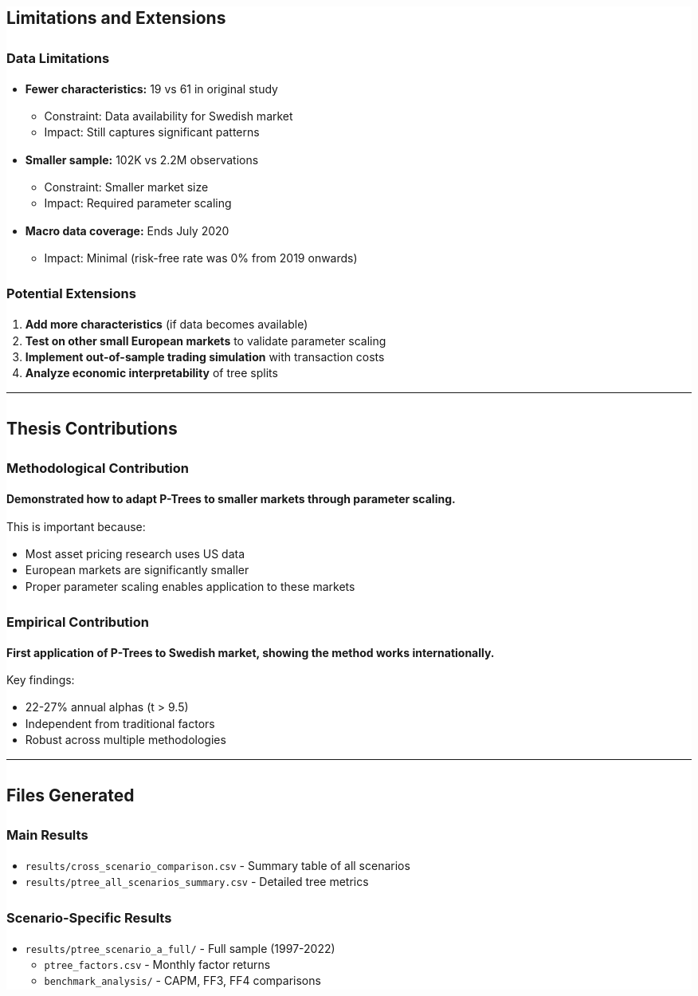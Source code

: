 
## Limitations and Extensions

### Data Limitations
- **Fewer characteristics:** 19 vs 61 in original study
  - Constraint: Data availability for Swedish market
  - Impact: Still captures significant patterns

- **Smaller sample:** 102K vs 2.2M observations
  - Constraint: Smaller market size
  - Impact: Required parameter scaling

- **Macro data coverage:** Ends July 2020
  - Impact: Minimal (risk-free rate was 0% from 2019 onwards)

### Potential Extensions
1. **Add more characteristics** (if data becomes available)
2. **Test on other small European markets** to validate parameter scaling
3. **Implement out-of-sample trading simulation** with transaction costs
4. **Analyze economic interpretability** of tree splits

---

## Thesis Contributions

### Methodological Contribution
**Demonstrated how to adapt P-Trees to smaller markets through parameter scaling.**

This is important because:
- Most asset pricing research uses US data
- European markets are significantly smaller
- Proper parameter scaling enables application to these markets

### Empirical Contribution
**First application of P-Trees to Swedish market, showing the method works internationally.**

Key findings:
- 22-27% annual alphas (t > 9.5)
- Independent from traditional factors
- Robust across multiple methodologies

---

## Files Generated

### Main Results
- `results/cross_scenario_comparison.csv` - Summary table of all scenarios
- `results/ptree_all_scenarios_summary.csv` - Detailed tree metrics

### Scenario-Specific Results
- `results/ptree_scenario_a_full/` - Full sample (1997-2022)
  - `ptree_factors.csv` - Monthly factor returns
  - `benchmark_analysis/` - CAPM, FF3, FF4 comparisons
